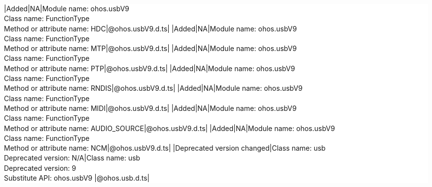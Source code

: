 |Added|NA|Module name: ohos.usbV9<br>Class name: FunctionType<br>Method or attribute name: HDC|@ohos.usbV9.d.ts|
|Added|NA|Module name: ohos.usbV9<br>Class name: FunctionType<br>Method or attribute name: MTP|@ohos.usbV9.d.ts|
|Added|NA|Module name: ohos.usbV9<br>Class name: FunctionType<br>Method or attribute name: PTP|@ohos.usbV9.d.ts|
|Added|NA|Module name: ohos.usbV9<br>Class name: FunctionType<br>Method or attribute name: RNDIS|@ohos.usbV9.d.ts|
|Added|NA|Module name: ohos.usbV9<br>Class name: FunctionType<br>Method or attribute name: MIDI|@ohos.usbV9.d.ts|
|Added|NA|Module name: ohos.usbV9<br>Class name: FunctionType<br>Method or attribute name: AUDIO_SOURCE|@ohos.usbV9.d.ts|
|Added|NA|Module name: ohos.usbV9<br>Class name: FunctionType<br>Method or attribute name: NCM|@ohos.usbV9.d.ts|
|Deprecated version changed|Class name: usb<br>Deprecated version: N/A|Class name: usb<br>Deprecated version: 9<br>Substitute API: ohos.usbV9 |@ohos.usb.d.ts|
